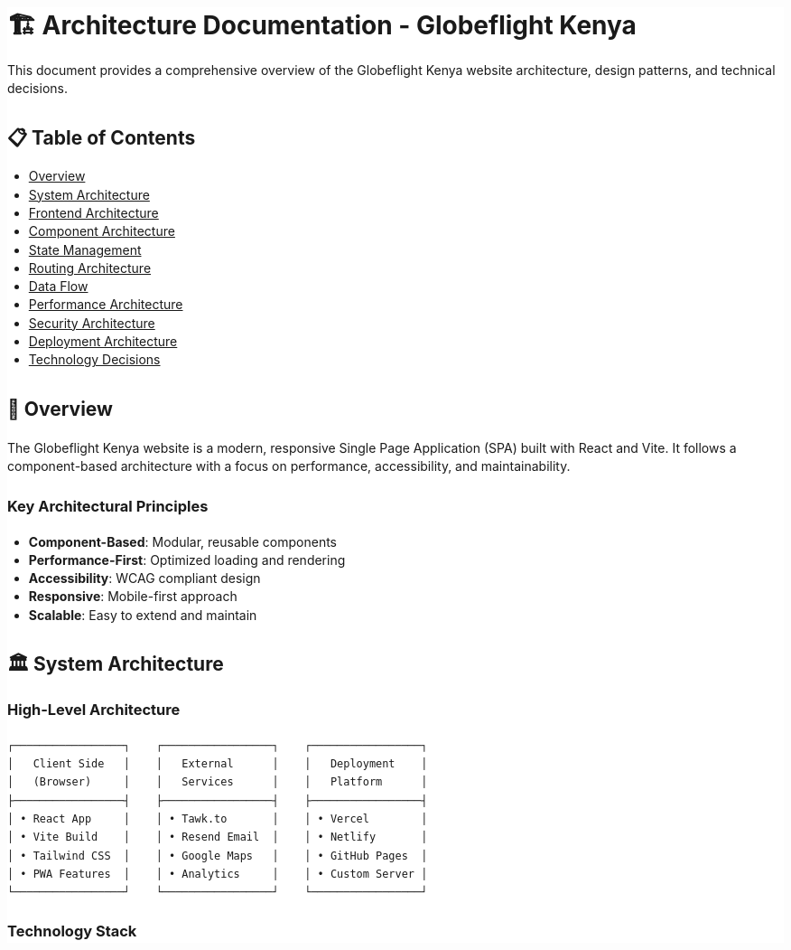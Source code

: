# 🏗️ Architecture Documentation - Globeflight Kenya

This document provides a comprehensive overview of the Globeflight Kenya website architecture, design patterns, and technical decisions.

## 📋 Table of Contents

- [Overview](#overview)
- [System Architecture](#system-architecture)
- [Frontend Architecture](#frontend-architecture)
- [Component Architecture](#component-architecture)
- [State Management](#state-management)
- [Routing Architecture](#routing-architecture)
- [Data Flow](#data-flow)
- [Performance Architecture](#performance-architecture)
- [Security Architecture](#security-architecture)
- [Deployment Architecture](#deployment-architecture)
- [Technology Decisions](#technology-decisions)

## 🌟 Overview

The Globeflight Kenya website is a modern, responsive Single Page Application (SPA) built with React and Vite. It follows a component-based architecture with a focus on performance, accessibility, and maintainability.

### Key Architectural Principles

- **Component-Based**: Modular, reusable components
- **Performance-First**: Optimized loading and rendering
- **Accessibility**: WCAG compliant design
- **Responsive**: Mobile-first approach
- **Scalable**: Easy to extend and maintain

## 🏛️ System Architecture

### High-Level Architecture

```
┌─────────────────┐    ┌─────────────────┐    ┌─────────────────┐
│   Client Side   │    │   External      │    │   Deployment    │
│   (Browser)     │    │   Services      │    │   Platform      │
├─────────────────┤    ├─────────────────┤    ├─────────────────┤
│ • React App     │    │ • Tawk.to       │    │ • Vercel        │
│ • Vite Build    │    │ • Resend Email  │    │ • Netlify       │
│ • Tailwind CSS  │    │ • Google Maps   │    │ • GitHub Pages  │
│ • PWA Features  │    │ • Analytics     │    │ • Custom Server │
└─────────────────┘    └─────────────────┘    └─────────────────┘
```

### Technology Stack

